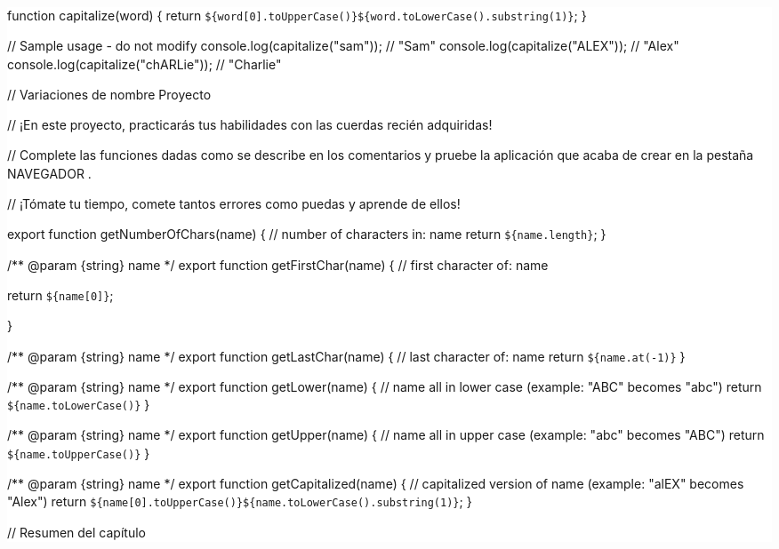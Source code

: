 function capitalize(word) {
return `${word[0].toUpperCase()}${word.toLowerCase().substring(1)}`;
}

// Sample usage - do not modify
console.log(capitalize("sam")); // "Sam"
console.log(capitalize("ALEX")); // "Alex"
console.log(capitalize("chARLie")); // "Charlie"


// Variaciones de nombre Proyecto

// ¡En este proyecto, practicarás tus habilidades con las cuerdas recién adquiridas!

// Complete las funciones dadas como se describe en los comentarios y pruebe la aplicación que acaba de crear en la pestaña NAVEGADOR .

// ¡Tómate tu tiempo, comete tantos errores como puedas y aprende de ellos!

export function getNumberOfChars(name) {
    // number of characters in: name
return `${name.length}`;
}

/** @param {string} name */
export function getFirstChar(name) {
    // first character of: name

return `${name[0]}`;

}

/** @param {string} name */
export function getLastChar(name) {
    // last character of: name
return `${name.at(-1)}`
}

/** @param {string} name */
export function getLower(name) {
    // name all in lower case (example: "ABC" becomes "abc")
return `${name.toLowerCase()}`
}

/** @param {string} name */
export function getUpper(name) {
    // name all in upper case (example: "abc" becomes "ABC")
return `${name.toUpperCase()}`
}

/** @param {string} name */
export function getCapitalized(name) {
    // capitalized version of name (example: "alEX" becomes "Alex")
return `${name[0].toUpperCase()}${name.toLowerCase().substring(1)}`;
}

// Resumen del capítulo 
